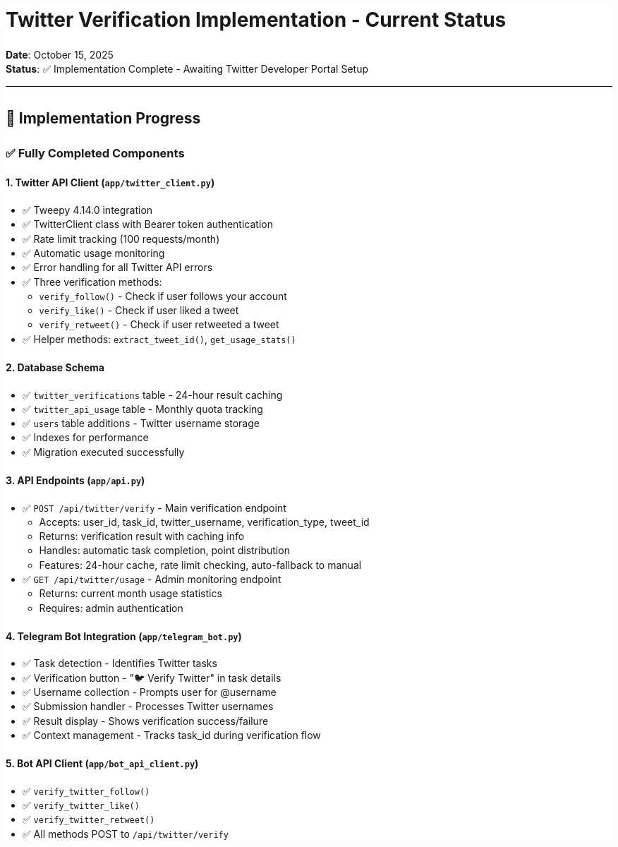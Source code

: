 # Twitter Verification Implementation - Current Status

**Date**: October 15, 2025  
**Status**: ✅ Implementation Complete - Awaiting Twitter Developer Portal Setup

---

## 🎯 Implementation Progress

### ✅ Fully Completed Components

#### 1. Twitter API Client (`app/twitter_client.py`)
- ✅ Tweepy 4.14.0 integration
- ✅ TwitterClient class with Bearer token authentication
- ✅ Rate limit tracking (100 requests/month)
- ✅ Automatic usage monitoring
- ✅ Error handling for all Twitter API errors
- ✅ Three verification methods:
  - `verify_follow()` - Check if user follows your account
  - `verify_like()` - Check if user liked a tweet
  - `verify_retweet()` - Check if user retweeted a tweet
- ✅ Helper methods: `extract_tweet_id()`, `get_usage_stats()`

#### 2. Database Schema
- ✅ `twitter_verifications` table - 24-hour result caching
- ✅ `twitter_api_usage` table - Monthly quota tracking
- ✅ `users` table additions - Twitter username storage
- ✅ Indexes for performance
- ✅ Migration executed successfully

#### 3. API Endpoints (`app/api.py`)
- ✅ `POST /api/twitter/verify` - Main verification endpoint
  - Accepts: user_id, task_id, twitter_username, verification_type, tweet_id
  - Returns: verification result with caching info
  - Handles: automatic task completion, point distribution
  - Features: 24-hour cache, rate limit checking, auto-fallback to manual
- ✅ `GET /api/twitter/usage` - Admin monitoring endpoint
  - Returns: current month usage statistics
  - Requires: admin authentication

#### 4. Telegram Bot Integration (`app/telegram_bot.py`)
- ✅ Task detection - Identifies Twitter tasks
- ✅ Verification button - "🐦 Verify Twitter" in task details
- ✅ Username collection - Prompts user for @username
- ✅ Submission handler - Processes Twitter usernames
- ✅ Result display - Shows verification success/failure
- ✅ Context management - Tracks task_id during verification flow

#### 5. Bot API Client (`app/bot_api_client.py`)
- ✅ `verify_twitter_follow()`
- ✅ `verify_twitter_like()`
- ✅ `verify_twitter_retweet()`
- ✅ All methods POST to `/api/twitter/verify`
